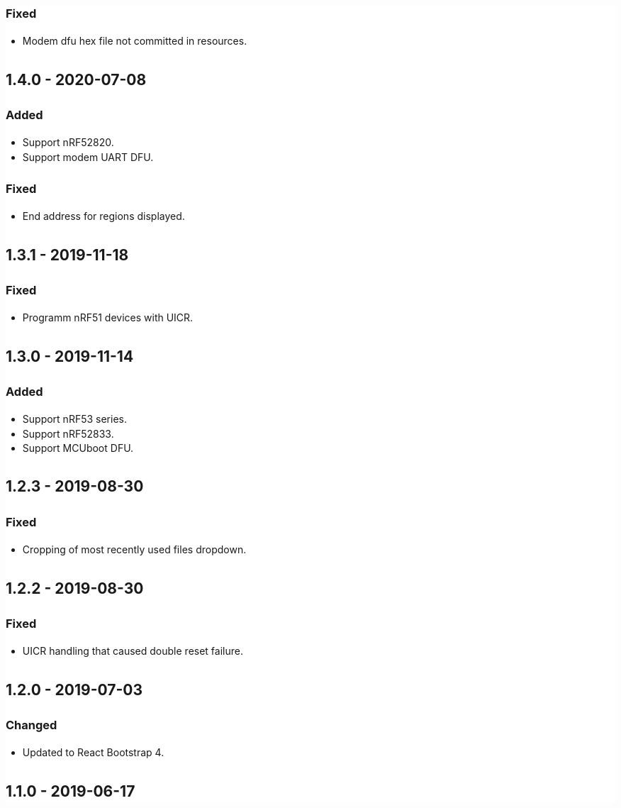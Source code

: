 ### Fixed

- Modem dfu hex file not committed in resources.

## 1.4.0 - 2020-07-08

### Added

- Support nRF52820.
- Support modem UART DFU.

### Fixed

- End address for regions displayed.

## 1.3.1 - 2019-11-18

### Fixed

- Programm nRF51 devices with UICR.

## 1.3.0 - 2019-11-14

### Added

- Support nRF53 series.
- Support nRF52833.
- Support MCUboot DFU.

## 1.2.3 - 2019-08-30

### Fixed

- Cropping of most recently used files dropdown.

## 1.2.2 - 2019-08-30

### Fixed

- UICR handling that caused double reset failure.

## 1.2.0 - 2019-07-03

### Changed

- Updated to React Bootstrap 4.

## 1.1.0 - 2019-06-17
